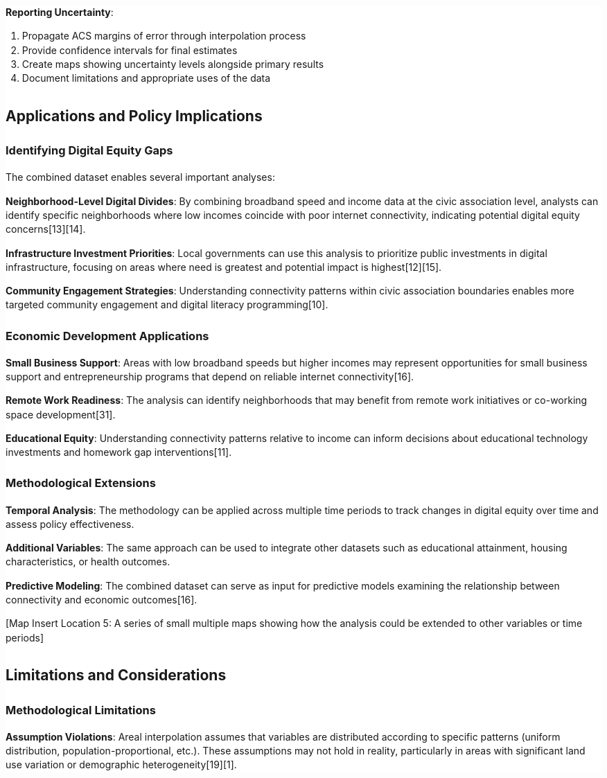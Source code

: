 **Reporting Uncertainty**:
1. Propagate ACS margins of error through interpolation process
2. Provide confidence intervals for final estimates
3. Create maps showing uncertainty levels alongside primary results
4. Document limitations and appropriate uses of the data

## Applications and Policy Implications

### Identifying Digital Equity Gaps

The combined dataset enables several important analyses:

**Neighborhood-Level Digital Divides**: By combining broadband speed and income data at the civic association level, analysts can identify specific neighborhoods where low incomes coincide with poor internet connectivity, indicating potential digital equity concerns[13][14].

**Infrastructure Investment Priorities**: Local governments can use this analysis to prioritize public investments in digital infrastructure, focusing on areas where need is greatest and potential impact is highest[12][15].

**Community Engagement Strategies**: Understanding connectivity patterns within civic association boundaries enables more targeted community engagement and digital literacy programming[10].

### Economic Development Applications

**Small Business Support**: Areas with low broadband speeds but higher incomes may represent opportunities for small business support and entrepreneurship programs that depend on reliable internet connectivity[16].

**Remote Work Readiness**: The analysis can identify neighborhoods that may benefit from remote work initiatives or co-working space development[31].

**Educational Equity**: Understanding connectivity patterns relative to income can inform decisions about educational technology investments and homework gap interventions[11].

### Methodological Extensions

**Temporal Analysis**: The methodology can be applied across multiple time periods to track changes in digital equity over time and assess policy effectiveness.

**Additional Variables**: The same approach can be used to integrate other datasets such as educational attainment, housing characteristics, or health outcomes.

**Predictive Modeling**: The combined dataset can serve as input for predictive models examining the relationship between connectivity and economic outcomes[16].

[Map Insert Location 5: A series of small multiple maps showing how the analysis could be extended to other variables or time periods]

## Limitations and Considerations

### Methodological Limitations

**Assumption Violations**: Areal interpolation assumes that variables are distributed according to specific patterns (uniform distribution, population-proportional, etc.). These assumptions may not hold in reality, particularly in areas with significant land use variation or demographic heterogeneity[19][1].
